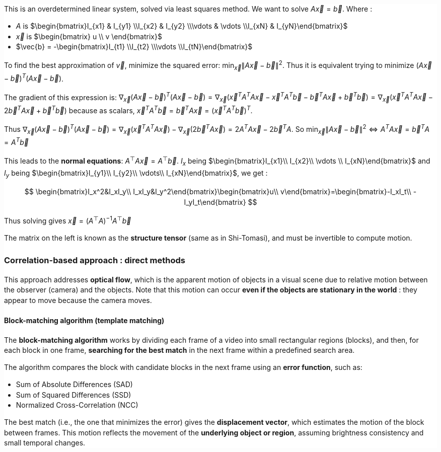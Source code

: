 This is an overdetermined linear system, solved via least squares method. We want to solve $A \vec{x} = \vec{b}$. Where :

* $A$ is $\begin{bmatrix}I_{x1} & I_{y1} \\I_{x2} & I_{y2} \\\vdots & \vdots \\I_{xN} & I_{yN}\end{bmatrix}$
* $\vec{x}$ is $\begin{bmatrix} u \\ v \end{bmatrix}$
* $\vec{b} = -\begin{bmatrix}I_{t1} \\I_{t2} \\\vdots \\I_{tN}\end{bmatrix}$

To find the best approximation of $\vec{v}$, minimize the squared error: $\min_{\vec{x}} \| A \vec{x} - \vec{b} \|^2$. Thus it is equivalent trying to minimize $(A\vec{x}-\vec{b})^T(A\vec{x}-\vec{b})$.

The gradient of this expression is: $\nabla_{\vec{x}}(A\vec{x}-\vec{b})^T(A\vec{x}-\vec{b})=\nabla_{\vec x}(\vec{x}^TA^TA\vec{x}-\vec{x}^TA^T\vec{b}-\vec{b}^TA\vec{x}+\vec{b}^T\vec{b})=\nabla_{\vec x}(\vec{x}^TA^TA\vec{x}-2\vec{b}^TA\vec{x}+\vec{b}^T\vec{b})$ because as scalars, $\vec{x}^TA^T\vec{b}=\vec{b}^TA\vec{x}=(\vec{x}^TA^T\vec{b})^T$.

Thus $\nabla_{\vec{x}}(A\vec{x}-\vec{b})^T(A\vec{x}-\vec{b})=\nabla_{\vec{x}}(\vec{x}^TA^TA\vec{x})-\nabla_{\vec{x}}(2\vec{b}^TA\vec{x})=2A^TA\vec{x}-2\vec{b}^TA$. So $\min_{\vec{x}} \| A \vec{x} - \vec{b} \|^2\iff A^TA\vec{x}=\vec{b}^TA=A^T\vec{b}$

This leads to the **normal equations**: $A^\top A \vec{x} = A^\top \vec{b}$. $I_x$ being $\begin{bmatrix}I_{x1}\\ I_{x2}\\ \vdots \\ I_{xN}\end{bmatrix}$ and $I_y$ being $\begin{bmatrix}I_{y1}\\ I_{y2}\\ \vdots\\ I_{xN}\end{bmatrix}$, we get :

$$
\begin{bmatrix}I_x^2&I_xI_y\\ I_xI_y&I_y^2\end{bmatrix}\begin{bmatrix}u\\ v\end{bmatrix}=\begin{bmatrix}-I_xI_t\\ -I_yI_t\end{bmatrix}
$$

Thus solving gives $\vec{x} = (A^\top A)^{-1} A^\top \vec{b}$

The matrix on the left is known as the **structure tensor** (same as in Shi-Tomasi), and must be invertible to compute motion.

### Correlation-based approach : direct methods

This approach addresses **optical flow**, which is the apparent motion of objects in a visual scene due to relative motion between the observer (camera) and the objects. Note that this motion can occur **even if the objects are stationary in the world** : they appear to move because the camera moves.

#### Block-matching algorithm (template matching)

The **block-matching algorithm** works by dividing each frame of a video into small rectangular regions (blocks), and then, for each block in one frame, **searching for the best match** in the next frame within a predefined search area.

The algorithm compares the block with candidate blocks in the next frame using an **error function**, such as:

* Sum of Absolute Differences (SAD)
* Sum of Squared Differences (SSD)
* Normalized Cross-Correlation (NCC)

The best match (i.e., the one that minimizes the error) gives the **displacement vector**, which estimates the motion of the block between frames. This motion reflects the movement of the **underlying object or region**, assuming brightness consistency and small temporal changes.
